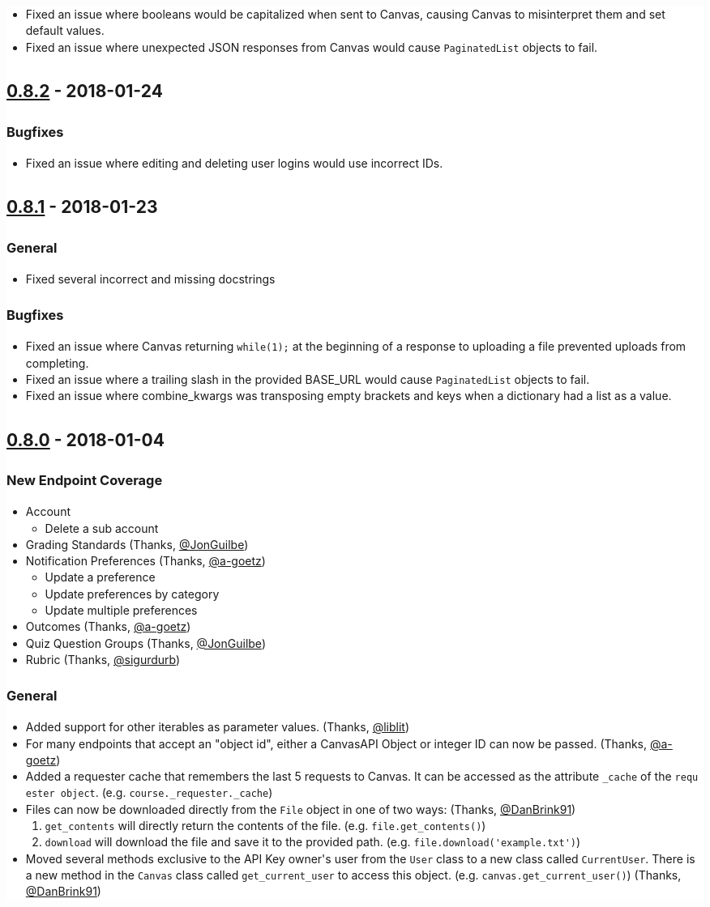 - Fixed an issue where booleans would be capitalized when sent to Canvas, causing Canvas to misinterpret them and set default values.
- Fixed an issue where unexpected JSON responses from Canvas would cause `PaginatedList` objects to fail.

## [0.8.2] - 2018-01-24

### Bugfixes

- Fixed an issue where editing and deleting user logins would use incorrect IDs.

## [0.8.1] - 2018-01-23

### General

- Fixed several incorrect and missing docstrings

### Bugfixes

- Fixed an issue where Canvas returning `while(1);` at the beginning of a response to uploading a file prevented uploads from completing.
- Fixed an issue where a trailing slash in the provided BASE_URL would cause `PaginatedList` objects to fail.
- Fixed an issue where combine_kwargs was transposing empty brackets and keys when a dictionary had a list as a value.

## [0.8.0] - 2018-01-04

### New Endpoint Coverage

- Account
    - Delete a sub account
- Grading Standards (Thanks, [@JonGuilbe](https://github.com/JonGuilbe))
- Notification Preferences (Thanks, [@a-goetz](https://github.com/a-goetz))
    - Update a preference
    - Update preferences by category
    - Update multiple preferences
- Outcomes (Thanks, [@a-goetz](https://github.com/a-goetz))
- Quiz Question Groups (Thanks, [@JonGuilbe](https://github.com/JonGuilbe))
- Rubric (Thanks, [@sigurdurb](https://github.com/sigurdurb))

### General

- Added support for other iterables as parameter values. (Thanks, [@liblit](https://github.com/liblit))
- For many endpoints that accept an "object id", either a CanvasAPI Object or integer ID can now be passed. (Thanks, [@a-goetz](https://github.com/a-goetz))
- Added a requester cache that remembers the last 5 requests to Canvas. It can be accessed as the attribute `_cache` of the `requester object`. (e.g. `course._requester._cache`)
- Files can now be downloaded directly from the `File` object in one of two ways: (Thanks, [@DanBrink91](https://github.com/DanBrink91))
    1. `get_contents` will directly return the contents of the file. (e.g. `file.get_contents()`)
    2. `download` will download the file and save it to the provided path. (e.g. `file.download('example.txt')`)
- Moved several methods exclusive to the API Key owner's user from the `User` class to a new class called `CurrentUser`. There is a new method in the `Canvas` class called `get_current_user` to access this object. (e.g. `canvas.get_current_user()`) (Thanks, [@DanBrink91](https://github.com/DanBrink91))


[Unreleased]: https://github.com/ucfopen/canvasapi/compare/v3.1.0...develop
[3.1.0]: https://github.com/ucfopen/canvasapi/compare/v3.0.0...v3.1.0
[3.0.0]: https://github.com/ucfopen/canvasapi/compare/v2.2.0...v3.0.0
[2.2.0]: https://github.com/ucfopen/canvasapi/compare/v2.1.0...v2.2.0
[2.1.0]: https://github.com/ucfopen/canvasapi/compare/v2.0.0...v2.1.0
[2.0.0]: https://github.com/ucfopen/canvasapi/compare/v1.0.0...v2.0.0
[1.0.0]: https://github.com/ucfopen/canvasapi/compare/v0.16.1...v1.0.0
[0.16.1]: https://github.com/ucfopen/canvasapi/compare/v0.16.0...v0.16.1
[0.16.0]: https://github.com/ucfopen/canvasapi/compare/v0.15.0...v0.16.0
[0.15.0]: https://github.com/ucfopen/canvasapi/compare/v0.14.0...v0.15.0
[0.14.0]: https://github.com/ucfopen/canvasapi/compare/v0.13.0...v0.14.0
[0.13.0]: https://github.com/ucfopen/canvasapi/compare/v0.12.0...v0.13.0
[0.12.0]: https://github.com/ucfopen/canvasapi/compare/v0.11.0...v0.12.0
[0.11.0]: https://github.com/ucfopen/canvasapi/compare/v0.10.0...v0.11.0
[0.10.0]: https://github.com/ucfopen/canvasapi/compare/v0.9.0...v0.10.0
[0.9.0]: https://github.com/ucfopen/canvasapi/compare/v0.8.2...v0.9.0
[0.8.2]: https://github.com/ucfopen/canvasapi/compare/v0.8.1...v0.8.2
[0.8.1]: https://github.com/ucfopen/canvasapi/compare/v0.8.0...v0.8.1
[0.8.0]: https://github.com/ucfopen/canvasapi/compare/v0.7.0...v0.8.0
[0.7.0]: https://github.com/ucfopen/canvasapi/compare/v0.6.0...v0.7.0
[0.6.0]: https://github.com/ucfopen/canvasapi/compare/v0.5.1...v0.6.0
[0.5.1]: https://github.com/ucfopen/canvasapi/compare/v0.5.0...v0.5.1
[0.5.0]: https://github.com/ucfopen/canvasapi/compare/v0.4.0...v0.5.0
[0.4.0]: https://github.com/ucfopen/canvasapi/compare/v0.3.0...v0.4.0
[0.3.0]: https://github.com/ucfopen/canvasapi/compare/v0.2.0...v0.3.0
[0.2.0]: https://github.com/ucfopen/canvasapi/compare/v0.1.2...v0.2.0
[0.1.2]: https://github.com/ucfopen/canvasapi/compare/v0.1.1...v0.1.2